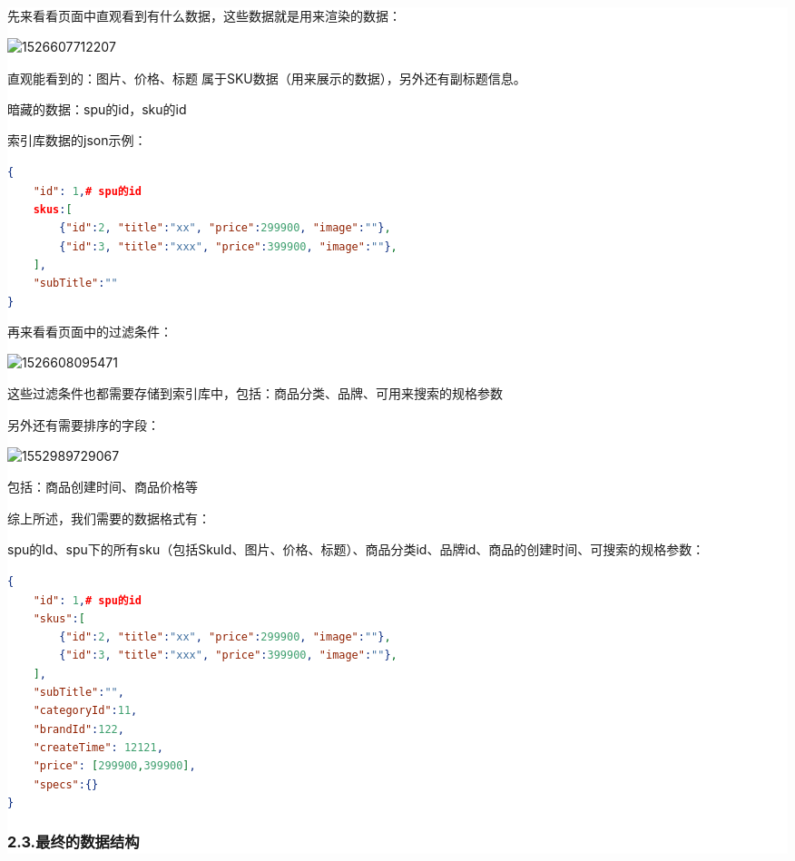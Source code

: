先来看看页面中直观看到有什么数据，这些数据就是用来渲染的数据：

 ![1526607712207](assets/1526607712207.png) 



直观能看到的：图片、价格、标题 属于SKU数据（用来展示的数据），另外还有副标题信息。

暗藏的数据：spu的id，sku的id

索引库数据的json示例：

```json
{
    "id": 1,# spu的id
    skus:[
    	{"id":2, "title":"xx", "price":299900, "image":""},
    	{"id":3, "title":"xxx", "price":399900, "image":""},
    ],
	"subTitle":""
}
```



再来看看页面中的过滤条件：

![1526608095471](assets/1526608095471.png)

这些过滤条件也都需要存储到索引库中，包括：商品分类、品牌、可用来搜索的规格参数

另外还有需要排序的字段：

![1552989729067](assets/1552989729067.png) 

包括：商品创建时间、商品价格等

综上所述，我们需要的数据格式有：

spu的Id、spu下的所有sku（包括SkuId、图片、价格、标题）、商品分类id、品牌id、商品的创建时间、可搜索的规格参数：

```json
{
    "id": 1,# spu的id
    "skus":[
    	{"id":2, "title":"xx", "price":299900, "image":""},
    	{"id":3, "title":"xxx", "price":399900, "image":""},
    ],
	"subTitle":"",
	"categoryId":11,
	"brandId":122,
	"createTime": 12121,
	"price": [299900,399900],
	"specs":{}
}
```

### 2.3.最终的数据结构
